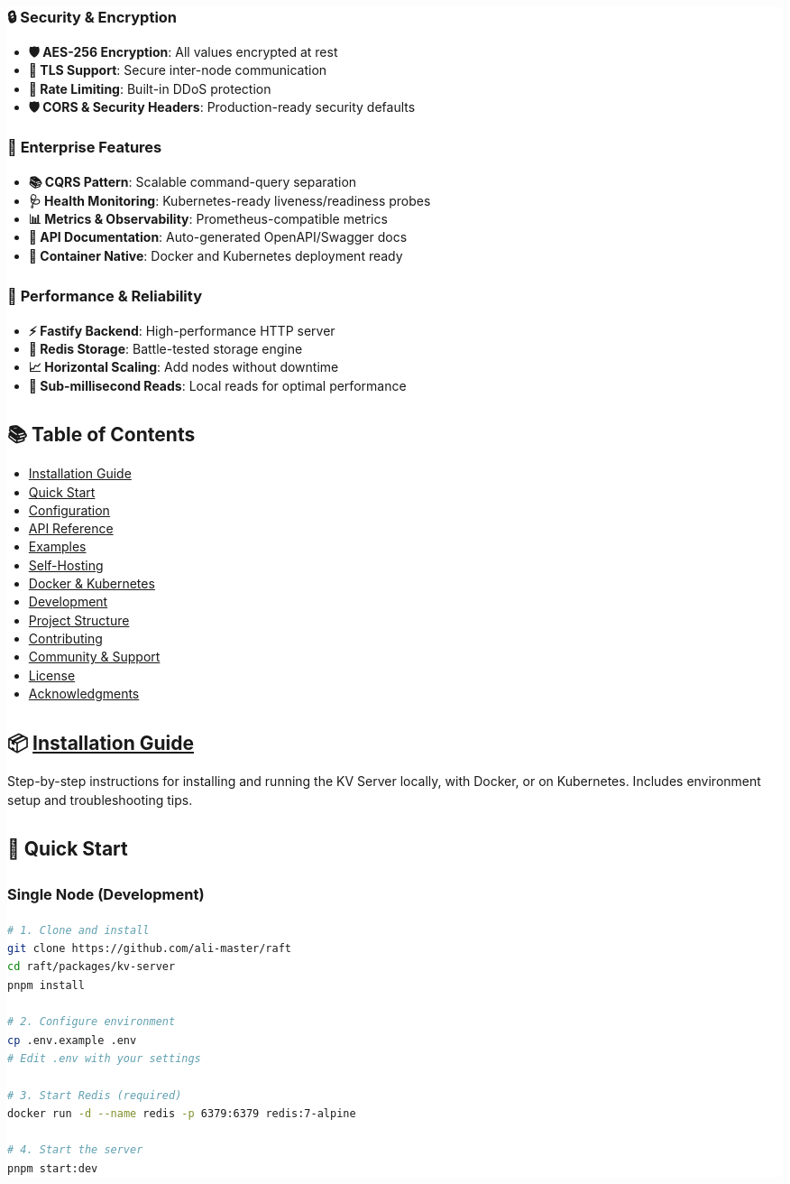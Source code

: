 ### 🔒 **Security & Encryption**
- **🛡️ AES-256 Encryption**: All values encrypted at rest
- **🔐 TLS Support**: Secure inter-node communication
- **🚫 Rate Limiting**: Built-in DDoS protection
- **🛡️ CORS & Security Headers**: Production-ready security defaults

### 🏢 **Enterprise Features**
- **📚 CQRS Pattern**: Scalable command-query separation
- **🩺 Health Monitoring**: Kubernetes-ready liveness/readiness probes
- **📊 Metrics & Observability**: Prometheus-compatible metrics
- **📝 API Documentation**: Auto-generated OpenAPI/Swagger docs
- **🐳 Container Native**: Docker and Kubernetes deployment ready

### 🚀 **Performance & Reliability**
- **⚡ Fastify Backend**: High-performance HTTP server
- **🔄 Redis Storage**: Battle-tested storage engine
- **📈 Horizontal Scaling**: Add nodes without downtime
- **🎯 Sub-millisecond Reads**: Local reads for optimal performance

## 📚 Table of Contents

- [Installation Guide](./docs/installation.md)
- [Quick Start](#quick-start)
- [Configuration](#configuration)
- [API Reference](#api-reference)
- [Examples](./docs/examples.md)
- [Self-Hosting](./docs/self-hosted.md)
- [Docker & Kubernetes](#docker--kubernetes)
- [Development](#development)
- [Project Structure](#project-structure)
- [Contributing](#contributing)
- [Community & Support](#community--support)
- [License](#license)
- [Acknowledgments](#acknowledgments)

## 📦 [Installation Guide](./docs/installation.md)

Step-by-step instructions for installing and running the KV Server locally, with Docker, or on Kubernetes. Includes environment setup and troubleshooting tips.

## 🚀 Quick Start

### Single Node (Development)

```bash
# 1. Clone and install
git clone https://github.com/ali-master/raft
cd raft/packages/kv-server
pnpm install

# 2. Configure environment
cp .env.example .env
# Edit .env with your settings

# 3. Start Redis (required)
docker run -d --name redis -p 6379:6379 redis:7-alpine

# 4. Start the server
pnpm start:dev
```
